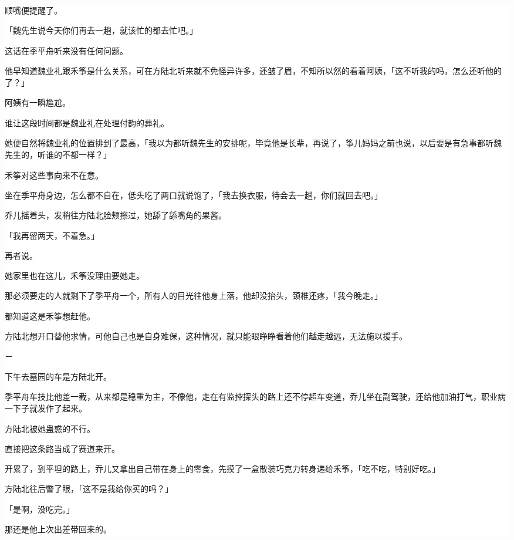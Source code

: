 顺嘴便提醒了。


「魏先生说今天你们再去一趟，就该忙的都去忙吧。」


这话在季平舟听来没有任何问题。


他早知道魏业礼跟禾筝是什么关系，可在方陆北听来就不免怪异许多，还皱了眉，不知所以然的看着阿姨，「这不听我的吗，怎么还听他的了？」


阿姨有一瞬尴尬。


谁让这段时间都是魏业礼在处理付韵的葬礼。


她便自然将魏业礼的位置排到了最高，「我以为都听魏先生的安排呢，毕竟他是长辈，再说了，筝儿妈妈之前也说，以后要是有急事都听魏先生的，听谁的不都一样？」


禾筝对这些事向来不在意。


坐在季平舟身边，怎么都不自在，低头吃了两口就说饱了，「我去换衣服，待会去一趟，你们就回去吧。」


乔儿摇着头，发稍往方陆北脸颊擦过，她舔了舔嘴角的果酱。


「我再留两天，不着急。」


再者说。


她家里也在这儿，禾筝没理由要她走。


那必须要走的人就剩下了季平舟一个，所有人的目光往他身上落，他却没抬头，颈椎还疼，「我今晚走。」


都知道这是禾筝想赶他。


方陆北想开口替他求情，可他自己也是自身难保，这种情况，就只能眼睁睁看着他们越走越远，无法施以援手。


－


下午去墓园的车是方陆北开。


季平舟车技比他差一截，从来都是稳重为主，不像他，走在有监控探头的路上还不停超车变道，乔儿坐在副驾驶，还给他加油打气，职业病一下子就发作了起来。


方陆北被她蛊惑的不行。


直接把这条路当成了赛道来开。


开累了，到平坦的路上，乔儿又拿出自己带在身上的零食，先摸了一盒散装巧克力转身递给禾筝，「吃不吃，特别好吃。」


方陆北往后瞥了眼，「这不是我给你买的吗？」


「是啊，没吃完。」


那还是他上次出差带回来的。
